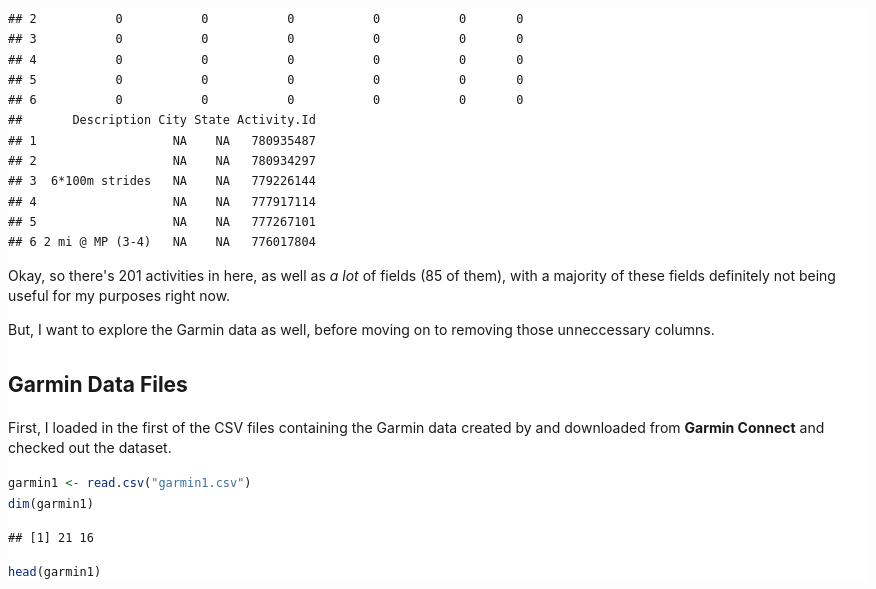     ## 2           0           0           0           0           0       0
    ## 3           0           0           0           0           0       0
    ## 4           0           0           0           0           0       0
    ## 5           0           0           0           0           0       0
    ## 6           0           0           0           0           0       0
    ##       Description City State Activity.Id
    ## 1                   NA    NA   780935487
    ## 2                   NA    NA   780934297
    ## 3  6*100m strides   NA    NA   779226144
    ## 4                   NA    NA   777917114
    ## 5                   NA    NA   777267101
    ## 6 2 mi @ MP (3-4)   NA    NA   776017804

Okay, so there's 201 activities in here, as well as *a lot* of fields (85 of them), with a majority of these fields definitely not being useful for my purposes right now.

But, I want to explore the Garmin data as well, before moving on to removing those unneccessary columns.

Garmin Data Files
-----------------

First, I loaded in the first of the CSV files containing the Garmin data created by and downloaded from **Garmin Connect** and checked out the dataset.

``` r
garmin1 <- read.csv("garmin1.csv")
dim(garmin1)
```

    ## [1] 21 16

``` r
head(garmin1)
```
